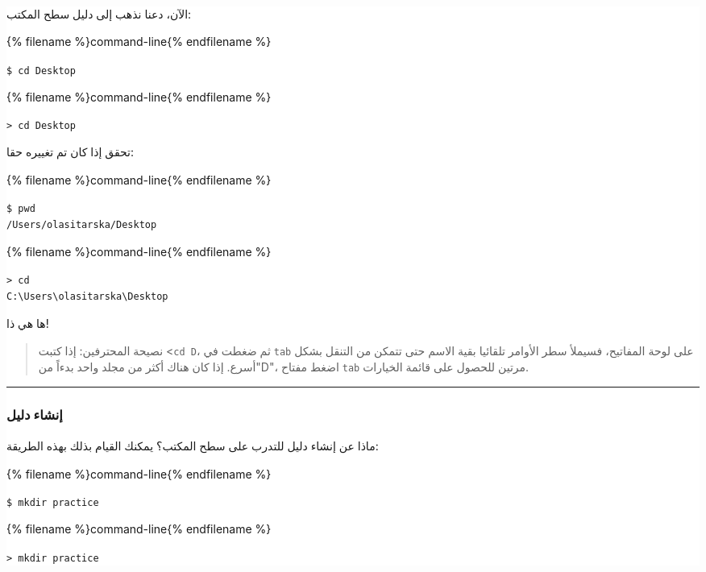 الآن، دعنا نذهب إلى دليل سطح المكتب:



{% filename %}command-line{% endfilename %}

    $ cd Desktop
    





{% filename %}command-line{% endfilename %}

    > cd Desktop
    



تحقق إذا كان تم تغييره حقا:



{% filename %}command-line{% endfilename %}

    $ pwd
    /Users/olasitarska/Desktop
    





{% filename %}command-line{% endfilename %}

    > cd
    C:\Users\olasitarska\Desktop
    



ها هي ذا!

> نصيحة المحترفين: إذا كتبت <`cd D`، ثم ضغطت في `tab` على لوحة المفاتيح، فسيملأ سطر الأوامر تلقائيا بقية الاسم حتى تتمكن من التنقل بشكل أسرع. إذا كان هناك أكثر من مجلد واحد بدءاً من"D"، اضغط مفتاح `tab` مرتين للحصول على قائمة الخيارات.

* * *

### إنشاء دليل

ماذا عن إنشاء دليل للتدرب على سطح المكتب؟ يمكنك القيام بذلك بهذه الطريقة:



{% filename %}command-line{% endfilename %}

    $ mkdir practice
    





{% filename %}command-line{% endfilename %}

    > mkdir practice
    


